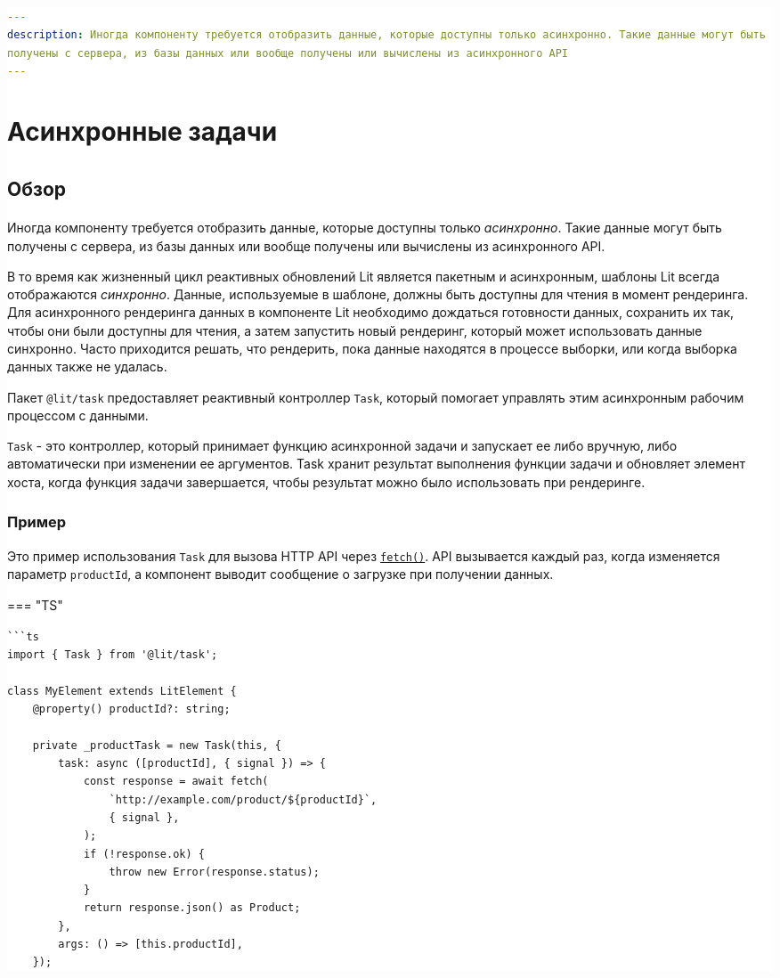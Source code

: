 ```yaml
---
description: Иногда компоненту требуется отобразить данные, которые доступны только асинхронно. Такие данные могут быть получены с сервера, из базы данных или вообще получены или вычислены из асинхронного API
---
```


# Асинхронные задачи

## Обзор

Иногда компоненту требуется отобразить данные, которые доступны только _асинхронно_. Такие данные могут быть получены с сервера, из базы данных или вообще получены или вычислены из асинхронного API.

В то время как жизненный цикл реактивных обновлений Lit является пакетным и асинхронным, шаблоны Lit всегда отображаются _синхронно_. Данные, используемые в шаблоне, должны быть доступны для чтения в момент рендеринга. Для асинхронного рендеринга данных в компоненте Lit необходимо дождаться готовности данных, сохранить их так, чтобы они были доступны для чтения, а затем запустить новый рендеринг, который может использовать данные синхронно. Часто приходится решать, что рендерить, пока данные находятся в процессе выборки, или когда выборка данных также не удалась.

Пакет `@lit/task` предоставляет реактивный контроллер `Task`, который помогает управлять этим асинхронным рабочим процессом с данными.

`Task` - это контроллер, который принимает функцию асинхронной задачи и запускает ее либо вручную, либо автоматически при изменении ее аргументов. Task хранит результат выполнения функции задачи и обновляет элемент хоста, когда функция задачи завершается, чтобы результат можно было использовать при рендеринге.

### Пример

Это пример использования `Task` для вызова HTTP API через [`fetch()`](https://developer.mozilla.org/docs/Web/API/Fetch_API). API вызывается каждый раз, когда изменяется параметр `productId`, а компонент выводит сообщение о загрузке при получении данных.

=== "TS"

    ```ts
    import { Task } from '@lit/task';

    class MyElement extends LitElement {
    	@property() productId?: string;

    	private _productTask = new Task(this, {
    		task: async ([productId], { signal }) => {
    			const response = await fetch(
    				`http://example.com/product/${productId}`,
    				{ signal },
    			);
    			if (!response.ok) {
    				throw new Error(response.status);
    			}
    			return response.json() as Product;
    		},
    		args: () => [this.productId],
    	});
